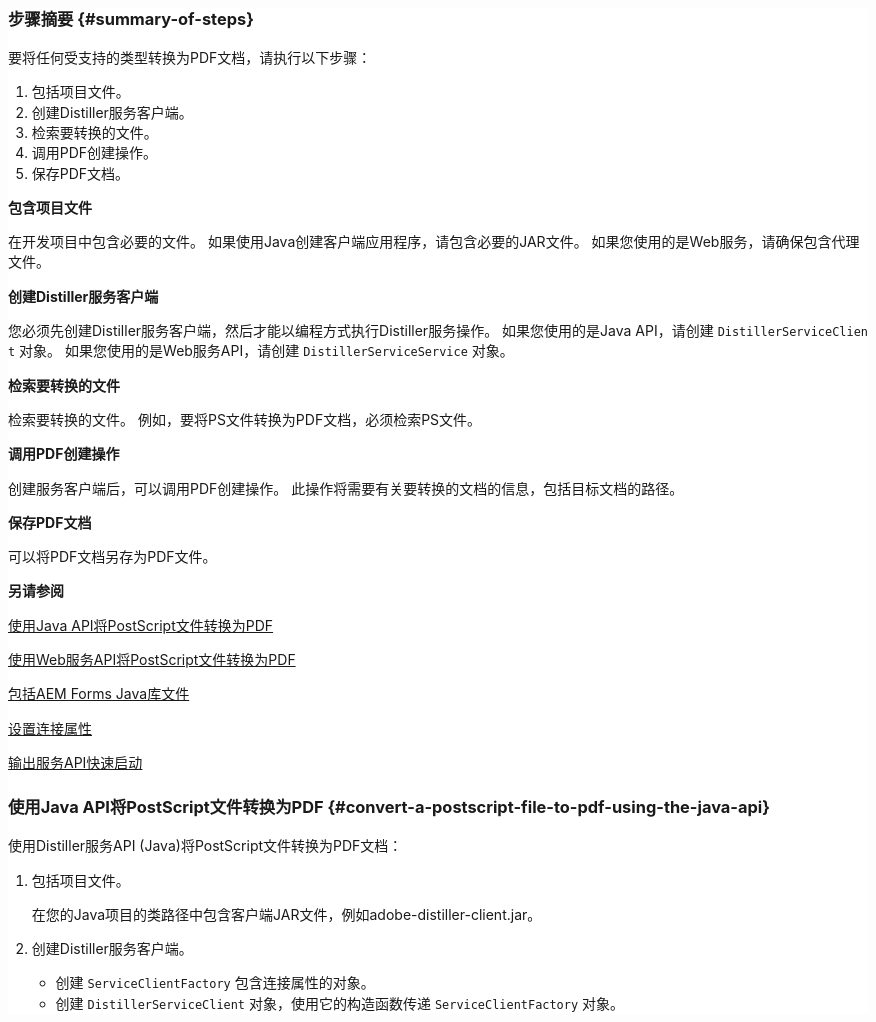 ### 步骤摘要 {#summary-of-steps}

要将任何受支持的类型转换为PDF文档，请执行以下步骤：

1. 包括项目文件。
1. 创建Distiller服务客户端。
1. 检索要转换的文件。
1. 调用PDF创建操作。
1. 保存PDF文档。

**包含项目文件**

在开发项目中包含必要的文件。 如果使用Java创建客户端应用程序，请包含必要的JAR文件。 如果您使用的是Web服务，请确保包含代理文件。

**创建Distiller服务客户端**

您必须先创建Distiller服务客户端，然后才能以编程方式执行Distiller服务操作。 如果您使用的是Java API，请创建 `DistillerServiceClient` 对象。 如果您使用的是Web服务API，请创建 `DistillerServiceService` 对象。

**检索要转换的文件**

检索要转换的文件。 例如，要将PS文件转换为PDF文档，必须检索PS文件。

**调用PDF创建操作**

创建服务客户端后，可以调用PDF创建操作。 此操作将需要有关要转换的文档的信息，包括目标文档的路径。

**保存PDF文档**

可以将PDF文档另存为PDF文件。

**另请参阅**

[使用Java API将PostScript文件转换为PDF](converting-postscript-pdf-documents.md#convert-a-postscript-file-to-pdf-using-the-java-api)

[使用Web服务API将PostScript文件转换为PDF](converting-postscript-pdf-documents.md#converting-a-postscript-file-to-pdf-using-the-web-service-api)

[包括AEM Forms Java库文件](/help/forms/developing/invoking-aem-forms-using-java.md#including-aem-forms-java-library-files)

[设置连接属性](/help/forms/developing/invoking-aem-forms-using-java.md#setting-connection-properties)

[输出服务API快速启动](/help/forms/developing/output-service-java-api-quick.md#output-service-java-api-quick-start-soap)

### 使用Java API将PostScript文件转换为PDF {#convert-a-postscript-file-to-pdf-using-the-java-api}

使用Distiller服务API (Java)将PostScript文件转换为PDF文档：

1. 包括项目文件。

   在您的Java项目的类路径中包含客户端JAR文件，例如adobe-distiller-client.jar。

1. 创建Distiller服务客户端。

   * 创建 `ServiceClientFactory` 包含连接属性的对象。
   * 创建 `DistillerServiceClient` 对象，使用它的构造函数传递 `ServiceClientFactory` 对象。
